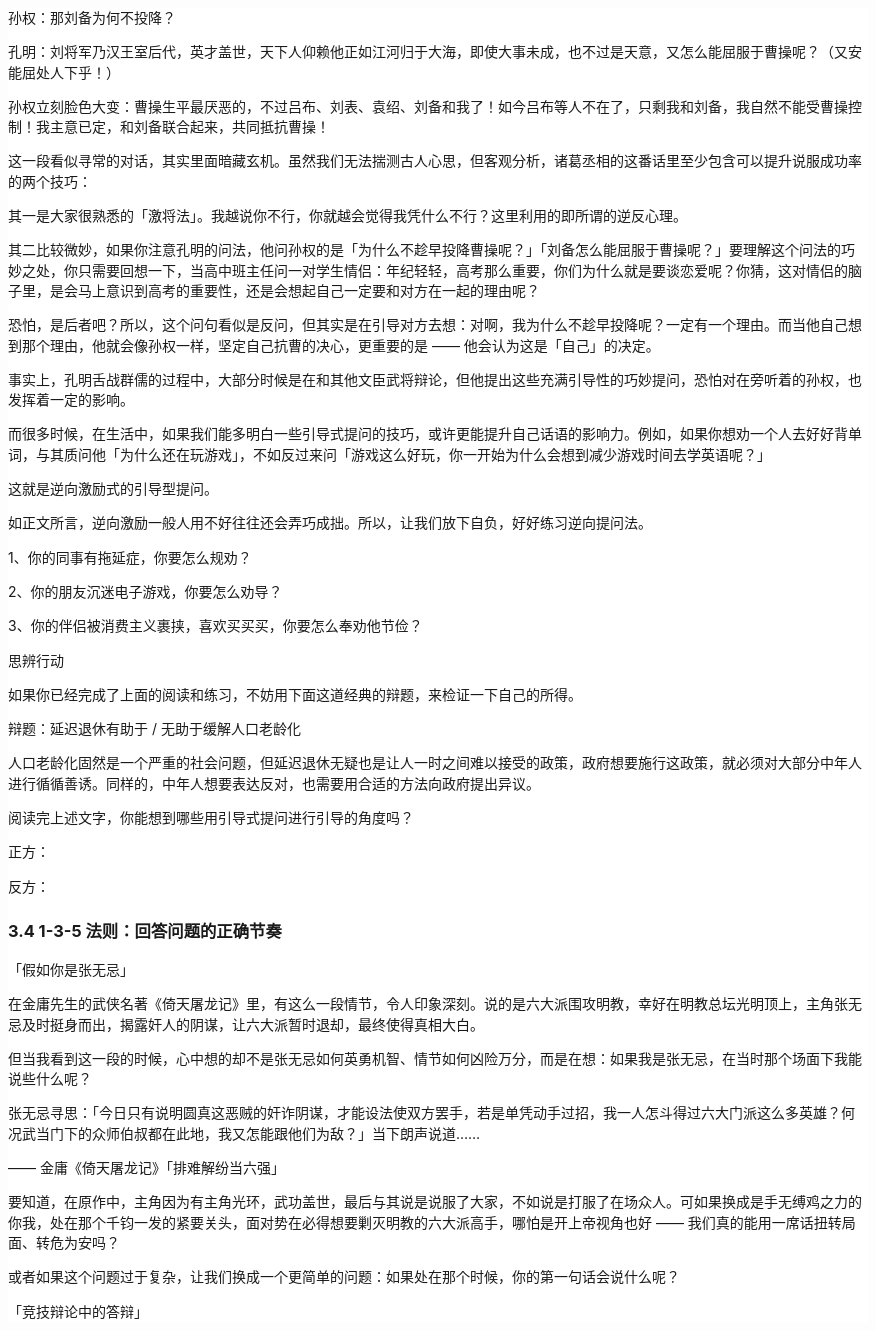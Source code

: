 孙权：那刘备为何不投降？

孔明：刘将军乃汉王室后代，英才盖世，天下人仰赖他正如江河归于大海，即使大事未成，也不过是天意，又怎么能屈服于曹操呢？（又安能屈处人下乎！）

孙权立刻脸色大变：曹操生平最厌恶的，不过吕布、刘表、袁绍、刘备和我了！如今吕布等人不在了，只剩我和刘备，我自然不能受曹操控制！我主意已定，和刘备联合起来，共同抵抗曹操！

这一段看似寻常的对话，其实里面暗藏玄机。虽然我们无法揣测古人心思，但客观分析，诸葛丞相的这番话里至少包含可以提升说服成功率的两个技巧：

其一是大家很熟悉的「激将法」。我越说你不行，你就越会觉得我凭什么不行？这里利用的即所谓的逆反心理。

其二比较微妙，如果你注意孔明的问法，他问孙权的是「为什么不趁早投降曹操呢？」「刘备怎么能屈服于曹操呢？」要理解这个问法的巧妙之处，你只需要回想一下，当高中班主任问一对学生情侣：年纪轻轻，高考那么重要，你们为什么就是要谈恋爱呢？你猜，这对情侣的脑子里，是会马上意识到高考的重要性，还是会想起自己一定要和对方在一起的理由呢？

恐怕，是后者吧？所以，这个问句看似是反问，但其实是在引导对方去想：对啊，我为什么不趁早投降呢？一定有一个理由。而当他自己想到那个理由，他就会像孙权一样，坚定自己抗曹的决心，更重要的是 —— 他会认为这是「自己」的决定。

事实上，孔明舌战群儒的过程中，大部分时候是在和其他文臣武将辩论，但他提出这些充满引导性的巧妙提问，恐怕对在旁听着的孙权，也发挥着一定的影响。

而很多时候，在生活中，如果我们能多明白一些引导式提问的技巧，或许更能提升自己话语的影响力。例如，如果你想劝一个人去好好背单词，与其质问他「为什么还在玩游戏」，不如反过来问「游戏这么好玩，你一开始为什么会想到减少游戏时间去学英语呢？」

这就是逆向激励式的引导型提问。

如正文所言，逆向激励一般人用不好往往还会弄巧成拙。所以，让我们放下自负，好好练习逆向提问法。

1、你的同事有拖延症，你要怎么规劝？

2、你的朋友沉迷电子游戏，你要怎么劝导？

3、你的伴侣被消费主义裹挟，喜欢买买买，你要怎么奉劝他节俭？

思辨行动

如果你已经完成了上面的阅读和练习，不妨用下面这道经典的辩题，来检证一下自己的所得。

辩题：延迟退休有助于 / 无助于缓解人口老龄化

人口老龄化固然是一个严重的社会问题，但延迟退休无疑也是让人一时之间难以接受的政策，政府想要施行这政策，就必须对大部分中年人进行循循善诱。同样的，中年人想要表达反对，也需要用合适的方法向政府提出异议。

阅读完上述文字，你能想到哪些用引导式提问进行引导的角度吗？

正方：

反方：

### 3.4 1-3-5 法则：回答问题的正确节奏

「假如你是张无忌」

在金庸先生的武侠名著《倚天屠龙记》里，有这么一段情节，令人印象深刻。说的是六大派围攻明教，幸好在明教总坛光明顶上，主角张无忌及时挺身而出，揭露奸人的阴谋，让六大派暂时退却，最终使得真相大白。

但当我看到这一段的时候，心中想的却不是张无忌如何英勇机智、情节如何凶险万分，而是在想：如果我是张无忌，在当时那个场面下我能说些什么呢？

张无忌寻思：「今日只有说明圆真这恶贼的奸诈阴谋，才能设法使双方罢手，若是单凭动手过招，我一人怎斗得过六大门派这么多英雄？何况武当门下的众师伯叔都在此地，我又怎能跟他们为敌？」当下朗声说道……

—— 金庸《倚天屠龙记》「排难解纷当六强」

要知道，在原作中，主角因为有主角光环，武功盖世，最后与其说是说服了大家，不如说是打服了在场众人。可如果换成是手无缚鸡之力的你我，处在那个千钧一发的紧要关头，面对势在必得想要剿灭明教的六大派高手，哪怕是开上帝视角也好 —— 我们真的能用一席话扭转局面、转危为安吗？

或者如果这个问题过于复杂，让我们换成一个更简单的问题：如果处在那个时候，你的第一句话会说什么呢？

「竞技辩论中的答辩」
